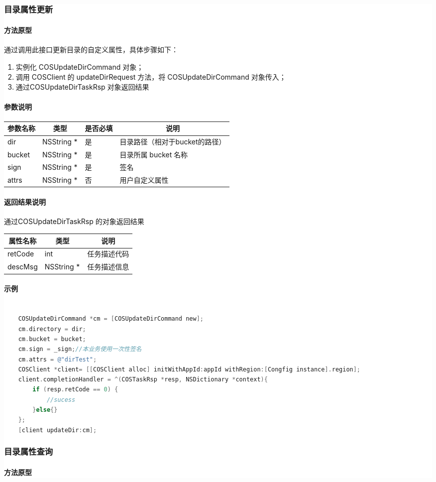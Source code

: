 ### 目录属性更新

#### 方法原型

通过调用此接口更新目录的自定义属性，具体步骤如下：

1. 实例化 COSUpdateDirCommand  对象；
2. 调用 COSClient  的 updateDirRequest 方法，将 COSUpdateDirCommand 对象传入；
3. 通过COSUpdateDirTaskRsp 对象返回结果

#### 参数说明

| 参数名称   | 类型         | 是否必填 | 说明                 |
| ------ | ---------- | ---- | ------------------ |
| dir    | NSString * | 是    | 目录路径（相对于bucket的路径） |
| bucket | NSString * | 是    | 目录所属 bucket 名称     |
| sign   | NSString * | 是    | 签名                 |
| attrs  | NSString * | 否    | 用户自定义属性            |

#### 返回结果说明

通过COSUpdateDirTaskRsp 的对象返回结果

| 属性名称    | 类型         | 说明     |
| ------- | ---------- | ------ |
| retCode | int        | 任务描述代码 |
| descMsg | NSString * | 任务描述信息 |

#### 示例

```objective-c

    COSUpdateDirCommand *cm = [COSUpdateDirCommand new];
    cm.directory = dir;
    cm.bucket = bucket;
    cm.sign = _sign;//本业务使用一次性签名
    cm.attrs = @"dirTest";
    COSClient *client= [[COSClient alloc] initWithAppId:appId withRegion:[Congfig instance].region];
    client.completionHandler = ^(COSTaskRsp *resp, NSDictionary *context){
        if (resp.retCode == 0) {
            //sucess
        }else{}
    };
    [client updateDir:cm];
```

### 目录属性查询

#### 方法原型
